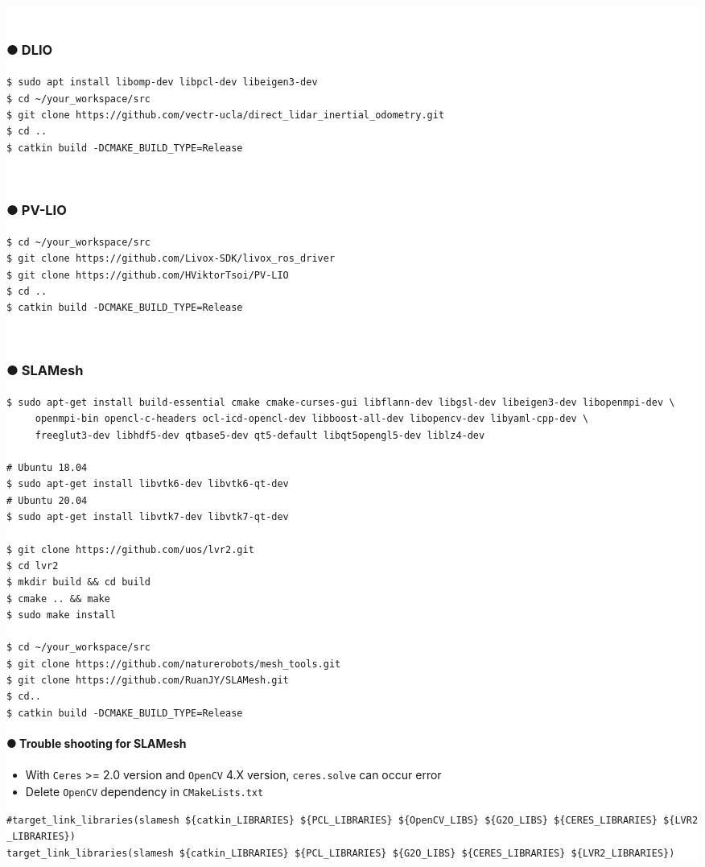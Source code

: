 <br>

### ● DLIO
```shell
$ sudo apt install libomp-dev libpcl-dev libeigen3-dev 
$ cd ~/your_workspace/src
$ git clone https://github.com/vectr-ucla/direct_lidar_inertial_odometry.git
$ cd ..
$ catkin build -DCMAKE_BUILD_TYPE=Release
```

<br>

### ● PV-LIO
```shell
$ cd ~/your_workspace/src
$ git clone https://github.com/Livox-SDK/livox_ros_driver
$ git clone https://github.com/HViktorTsoi/PV-LIO
$ cd ..
$ catkin build -DCMAKE_BUILD_TYPE=Release
```

<br>

### ● SLAMesh
```shell
$ sudo apt-get install build-essential cmake cmake-curses-gui libflann-dev libgsl-dev libeigen3-dev libopenmpi-dev \
     openmpi-bin opencl-c-headers ocl-icd-opencl-dev libboost-all-dev libopencv-dev libyaml-cpp-dev \
     freeglut3-dev libhdf5-dev qtbase5-dev qt5-default libqt5opengl5-dev liblz4-dev

# Ubuntu 18.04
$ sudo apt-get install libvtk6-dev libvtk6-qt-dev
# Ubuntu 20.04
$ sudo apt-get install libvtk7-dev libvtk7-qt-dev

$ git clone https://github.com/uos/lvr2.git
$ cd lvr2 
$ mkdir build && cd build
$ cmake .. && make
$ sudo make install

$ cd ~/your_workspace/src
$ git clone https://github.com/naturerobots/mesh_tools.git
$ git clone https://github.com/RuanJY/SLAMesh.git
$ cd..
$ catkin build -DCMAKE_BUILD_TYPE=Release
```

#### ● Trouble shooting for SLAMesh
+ With `Ceres` >= 2.0 version and `OpenCV` 4.X version, `ceres.solve` can occur error
+ Delete `OpenCV` dependency in `CMakeLists.txt`
```cmakefile
#target_link_libraries(slamesh ${catkin_LIBRARIES} ${PCL_LIBRARIES} ${OpenCV_LIBS} ${G2O_LIBS} ${CERES_LIBRARIES} ${LVR2_LIBRARIES})
target_link_libraries(slamesh ${catkin_LIBRARIES} ${PCL_LIBRARIES} ${G2O_LIBS} ${CERES_LIBRARIES} ${LVR2_LIBRARIES})
```
